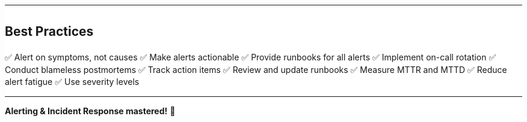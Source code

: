 
---

## Best Practices

✅ Alert on symptoms, not causes
✅ Make alerts actionable
✅ Provide runbooks for all alerts
✅ Implement on-call rotation
✅ Conduct blameless postmortems
✅ Track action items
✅ Review and update runbooks
✅ Measure MTTR and MTTD
✅ Reduce alert fatigue
✅ Use severity levels

---

**Alerting & Incident Response mastered!** 🚨
